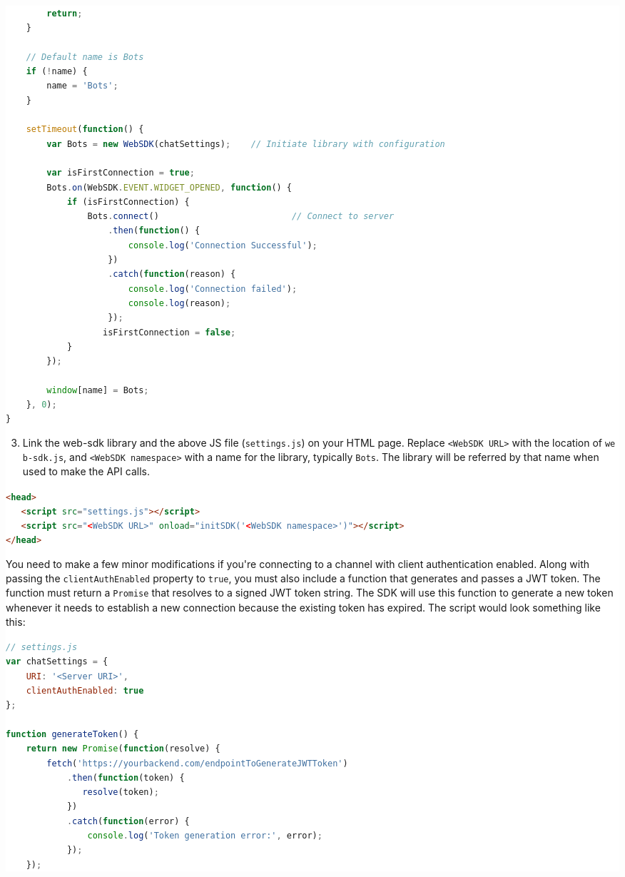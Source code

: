 ```js
        return;
    }

    // Default name is Bots
    if (!name) {
        name = 'Bots';
    }

    setTimeout(function() {
        var Bots = new WebSDK(chatSettings);    // Initiate library with configuration

        var isFirstConnection = true;
        Bots.on(WebSDK.EVENT.WIDGET_OPENED, function() {
            if (isFirstConnection) {
                Bots.connect()                          // Connect to server
                    .then(function() {
                        console.log('Connection Successful');
                    })
                    .catch(function(reason) {
                        console.log('Connection failed');
                        console.log(reason);
                    });
                   isFirstConnection = false;
            }
        });

        window[name] = Bots;
    }, 0);
}
```
3. Link the web-sdk library and the above JS file (`settings.js`) on your HTML page. Replace `<WebSDK URL>` with the location of `web-sdk.js`, and `<WebSDK namespace>` with a name for the library, typically `Bots`. The library will be referred by that name when used to make the API calls.
```html
<head>
   <script src="settings.js"></script>
   <script src="<WebSDK URL>" onload="initSDK('<WebSDK namespace>')"></script>
</head>
```

You need to make a few minor modifications if you're connecting to a channel with client authentication enabled. Along with passing the `clientAuthEnabled` property to `true`, you must also include a function that generates and passes a JWT token. The function must return a `Promise` that resolves to a signed JWT token string. The SDK will use this function to generate a new token whenever it needs to establish a new connection because the existing token has expired. The script would look something like this:

```js
// settings.js
var chatSettings = {
    URI: '<Server URI>',
    clientAuthEnabled: true
};

function generateToken() {
    return new Promise(function(resolve) {
        fetch('https://yourbackend.com/endpointToGenerateJWTToken')
            .then(function(token) {
               resolve(token);
            })
            .catch(function(error) {
                console.log('Token generation error:', error);
            });
    });
```